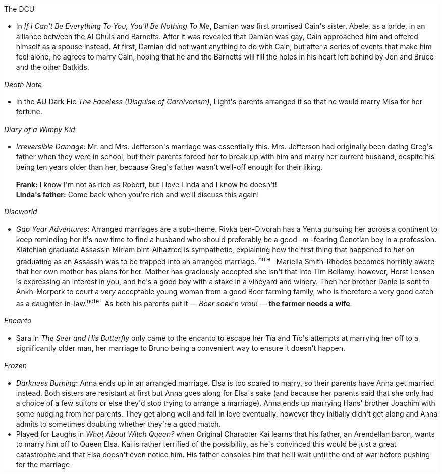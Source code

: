 The DCU

-   In _If I Can't Be Everything To You, You'll Be Nothing To Me_, Damian was first promised Cain's sister, Abele, as a bride, in an alliance between the Al Ghuls and Barnetts. After it was revealed that Damian was gay, Cain approached him and offered himself as a spouse instead. At first, Damian did not want anything to do with Cain, but after a series of events that make him feel alone, he agrees to marry Cain, hoping that he and the Barnetts will fill the holes in his heart left behind by Jon and Bruce and the other Batkids.

_Death Note_

-   In the AU Dark Fic _The Faceless (Disguise of Carnivorism)_, Light's parents arranged it so that he would marry Misa for her fortune.

_Diary of a Wimpy Kid_

-   _Irreversible Damage_: Mr. and Mrs. Jefferson's marriage was essentially this. Mrs. Jefferson had originally been dating Greg's father when they were in school, but their parents forced her to break up with him and marry her current husband, despite his being ten years older than her, because Greg's father wasn't well-off enough for their liking.
    
    **Frank:** I know I'm not as rich as Robert, but I love Linda and I know he doesn't!  
    **Linda's father:** Come back when you're rich and we'll discuss this again!
    

_Discworld_

-   _Gap Year Adventures_: Arranged marriages are a sub-theme. Rivka ben-Divorah has a Yenta pursuing her across a continent to keep reminding her it's now time to find a husband who should preferably be a good -m -fearing Cenotian boy in a profession. Klatchian graduate Assassin Miriam bint-Alhazred is sympathetic, explaining how the first thing that happened to _her_ on graduating as an Assassin was to be trapped into an arranged marriage. <sup>note&nbsp;</sup>  Mariella Smith-Rhodes becomes horribly aware that her own mother has plans for her. Mother has graciously accepted she isn't that into Tim Bellamy. however, Horst Lensen is expressing an interest in you, and he's a good boy with a stake in a vineyard and winery. Then her brother Danie is sent to Ankh-Morpork to court a _very_ acceptable young woman from a good Boer farming family, who is therefore a very good catch as a daughter-in-law.<sup>note&nbsp;</sup>  As both his parents put it — _Boer soek'n vrou!_ — **the farmer needs a wife**.

_Encanto_

-   Sara in _The Seer and His Butterfly_ only came to the encanto to escape her Tía and Tío's attempts at marrying her off to a significantly older man, her marriage to Bruno being a convenient way to ensure it doesn't happen.

_Frozen_

-   _Darkness Burning_: Anna ends up in an arranged marriage. Elsa is too scared to marry, so their parents have Anna get married instead. Both sisters are resistant at first but Anna goes along for Elsa's sake (and because her parents said that she only had a choice of a few suitors or else they'd stop trying to arrange a marriage). Anna ends up marrying Hans' brother Joachim with some nudging from her parents. They get along well and fall in love eventually, however they initially didn't get along and Anna admits to sometimes doubting whether they're a good match.
-   Played for Laughs in _What About Witch Queen?_ when Original Character Kai learns that his father, an Arendellan baron, wants to marry him off to Queen Elsa. Kai is rather terrified of the possibility, as he's convinced this would be just a great catastrophe and that Elsa doesn't even notice him. His father consoles him that he'll wait until the end of war before pushing for the marriage
